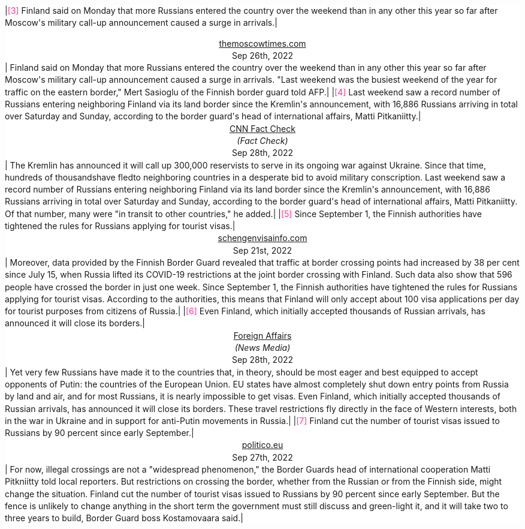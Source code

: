 |<font id="3" color=#FF3399>[3]</font> Finland said on Monday that more Russians entered the country over the weekend than in any other this year so far after Moscow's military call-up announcement caused a surge in arrivals.|<div style="display: flex; justify-content: center; align-items: center; flex-direction: column;"><a href="" target="_blank"><ClientOnly><BiasChart bias="N/A" /></ClientOnly></a><div><a href="https://www.themoscowtimes.com/2022/09/26/finland-sees-record-surge-in-russians-crossing-border-a78890" target="_blank">themoscowtimes.com</a></div><div></div><div>Sep 26th, 2022</div></div>| Finland said on Monday that more Russians entered the country over the weekend than in any other this year so far after Moscow's military call-up announcement caused a surge in arrivals. "Last weekend was the busiest weekend of the year for traffic on the eastern border," Mert Sasioglu of the Finnish border guard told AFP.|
|<font id="4" color=#FF3399>[4]</font> Last weekend saw a record number of Russians entering neighboring Finland via its land border since the Kremlin's announcement, with 16,886 Russians arriving in total over Saturday and Sunday, according to the border guard's head of international affairs, Matti Pitkaniitty.|<div style="display: flex; justify-content: center; align-items: center; flex-direction: column;"><a href="https://www.allsides.com/news-source/facts-first-cnn-media-bias" target="_blank"><ClientOnly><BiasChart bias="Left" /></ClientOnly></a><div><a href="https://www.cnn.com/europe/live-news/russia-ukraine-war-news-09-28-22/h_eef02663059d97e36573c32aaf6cab93" target="_blank">CNN Fact Check</a></div><div>*(Fact Check)*</div><div>Sep 28th, 2022</div></div>| The Kremlin has announced it will call up 300,000 reservists to serve in its ongoing war against Ukraine. Since that time, hundreds of thousandshave fledto neighboring countries in a desperate bid to avoid military conscription. Last weekend saw a record number of Russians entering neighboring Finland via its land border since the Kremlin's announcement, with 16,886 Russians arriving in total over Saturday and Sunday, according to the border guard's head of international affairs, Matti Pitkaniitty. Of that number, many were "in transit to other countries," he added.|
|<font id="5" color=#FF3399>[5]</font> Since September 1, the Finnish authorities have tightened the rules for Russians applying for tourist visas.|<div style="display: flex; justify-content: center; align-items: center; flex-direction: column;"><a href="" target="_blank"><ClientOnly><BiasChart bias="N/A" /></ClientOnly></a><div><a href="https://www.schengenvisainfo.com/news/3-people-suspected-for-trying-to-illegally-cross-border-from-russia-to-finland/" target="_blank">schengenvisainfo.com</a></div><div></div><div>Sep 21st, 2022</div></div>| Moreover, data provided by the Finnish Border Guard revealed that traffic at border crossing points had increased by 38 per cent since July 15, when Russia lifted its COVID-19 restrictions at the joint border crossing with Finland. Such data also show that 596 people have crossed the border in just one week. Since September 1, the Finnish authorities have tightened the rules for Russians applying for tourist visas. According to the authorities, this means that Finland will only accept about 100 visa applications per day for tourist purposes from citizens of Russia.|
|<font id="6" color=#FF3399>[6]</font> Even Finland, which initially accepted thousands of Russian arrivals, has announced it will close its borders.|<div style="display: flex; justify-content: center; align-items: center; flex-direction: column;"><a href="https://www.allsides.com/news-source/foreign-affairs" target="_blank"><ClientOnly><BiasChart bias="Center" /></ClientOnly></a><div><a href="https://www.foreignaffairs.com/russian-federation/europe-disastrous-ban-russians" target="_blank">Foreign Affairs</a></div><div>*(News Media)*</div><div>Sep 28th, 2022</div></div>| Yet very few Russians have made it to the countries that, in theory, should be most eager and best equipped to accept opponents of Putin: the countries of the European Union. EU states have almost completely shut down entry points from Russia by land and air, and for most Russians, it is nearly impossible to get visas. Even Finland, which initially accepted thousands of Russian arrivals, has announced it will close its borders. These travel restrictions fly directly in the face of Western interests, both in the war in Ukraine and in support for anti-Putin movements in Russia.|
|<font id="7" color=#FF3399>[7]</font> Finland cut the number of tourist visas issued to Russians by 90 percent since early September.|<div style="display: flex; justify-content: center; align-items: center; flex-direction: column;"><a href="" target="_blank"><ClientOnly><BiasChart bias="N/A" /></ClientOnly></a><div><a href="https://www.politico.eu/article/finnish-border-force-wants-hundreds-of-kilometers-of-fence-with-russia/" target="_blank">politico.eu</a></div><div></div><div>Sep 27th, 2022</div></div>| For now, illegal crossings are not a "widespread phenomenon," the Border Guards head of international cooperation Matti Pitkniitty told local reporters. But restrictions on crossing the border, whether from the Russian or from the Finnish side, might change the situation. Finland cut the number of tourist visas issued to Russians by 90 percent since early September. But the fence is unlikely to change anything in the short term the government must still discuss and green-light it, and it will take two to three years to build, Border Guard boss Kostamovaara said.|
